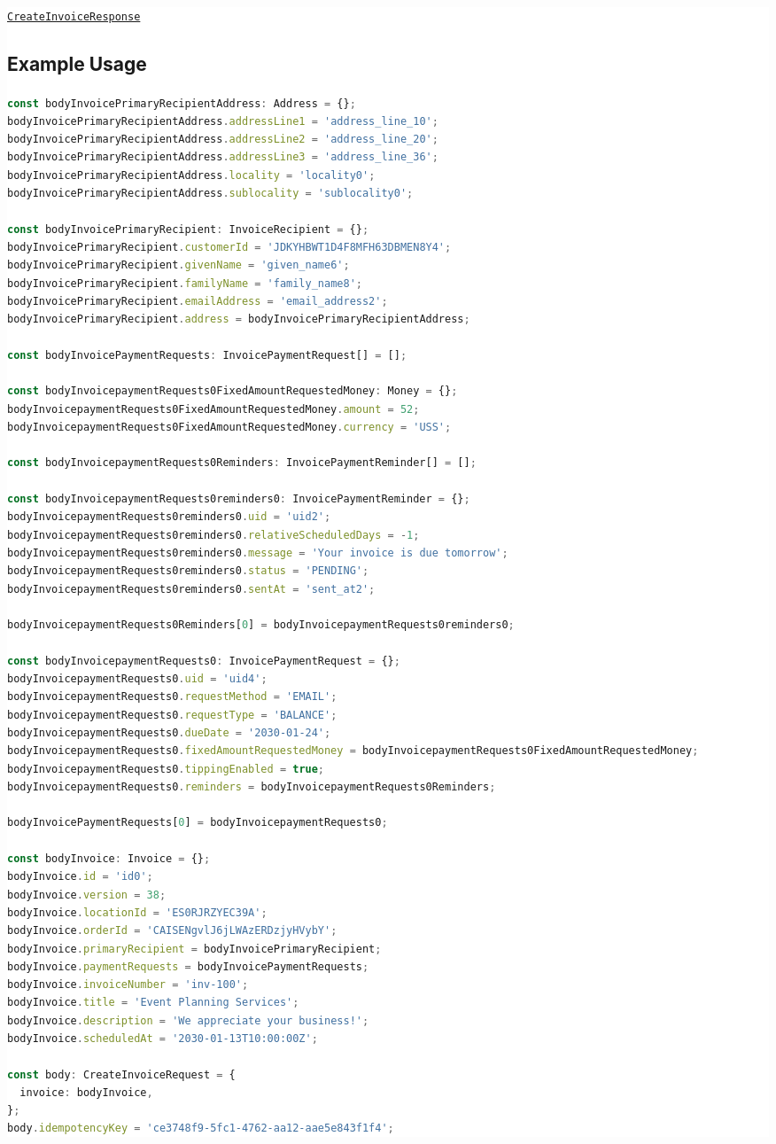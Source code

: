 [`CreateInvoiceResponse`](/doc/models/create-invoice-response.md)

## Example Usage

```ts
const bodyInvoicePrimaryRecipientAddress: Address = {};
bodyInvoicePrimaryRecipientAddress.addressLine1 = 'address_line_10';
bodyInvoicePrimaryRecipientAddress.addressLine2 = 'address_line_20';
bodyInvoicePrimaryRecipientAddress.addressLine3 = 'address_line_36';
bodyInvoicePrimaryRecipientAddress.locality = 'locality0';
bodyInvoicePrimaryRecipientAddress.sublocality = 'sublocality0';

const bodyInvoicePrimaryRecipient: InvoiceRecipient = {};
bodyInvoicePrimaryRecipient.customerId = 'JDKYHBWT1D4F8MFH63DBMEN8Y4';
bodyInvoicePrimaryRecipient.givenName = 'given_name6';
bodyInvoicePrimaryRecipient.familyName = 'family_name8';
bodyInvoicePrimaryRecipient.emailAddress = 'email_address2';
bodyInvoicePrimaryRecipient.address = bodyInvoicePrimaryRecipientAddress;

const bodyInvoicePaymentRequests: InvoicePaymentRequest[] = [];

const bodyInvoicepaymentRequests0FixedAmountRequestedMoney: Money = {};
bodyInvoicepaymentRequests0FixedAmountRequestedMoney.amount = 52;
bodyInvoicepaymentRequests0FixedAmountRequestedMoney.currency = 'USS';

const bodyInvoicepaymentRequests0Reminders: InvoicePaymentReminder[] = [];

const bodyInvoicepaymentRequests0reminders0: InvoicePaymentReminder = {};
bodyInvoicepaymentRequests0reminders0.uid = 'uid2';
bodyInvoicepaymentRequests0reminders0.relativeScheduledDays = -1;
bodyInvoicepaymentRequests0reminders0.message = 'Your invoice is due tomorrow';
bodyInvoicepaymentRequests0reminders0.status = 'PENDING';
bodyInvoicepaymentRequests0reminders0.sentAt = 'sent_at2';

bodyInvoicepaymentRequests0Reminders[0] = bodyInvoicepaymentRequests0reminders0;

const bodyInvoicepaymentRequests0: InvoicePaymentRequest = {};
bodyInvoicepaymentRequests0.uid = 'uid4';
bodyInvoicepaymentRequests0.requestMethod = 'EMAIL';
bodyInvoicepaymentRequests0.requestType = 'BALANCE';
bodyInvoicepaymentRequests0.dueDate = '2030-01-24';
bodyInvoicepaymentRequests0.fixedAmountRequestedMoney = bodyInvoicepaymentRequests0FixedAmountRequestedMoney;
bodyInvoicepaymentRequests0.tippingEnabled = true;
bodyInvoicepaymentRequests0.reminders = bodyInvoicepaymentRequests0Reminders;

bodyInvoicePaymentRequests[0] = bodyInvoicepaymentRequests0;

const bodyInvoice: Invoice = {};
bodyInvoice.id = 'id0';
bodyInvoice.version = 38;
bodyInvoice.locationId = 'ES0RJRZYEC39A';
bodyInvoice.orderId = 'CAISENgvlJ6jLWAzERDzjyHVybY';
bodyInvoice.primaryRecipient = bodyInvoicePrimaryRecipient;
bodyInvoice.paymentRequests = bodyInvoicePaymentRequests;
bodyInvoice.invoiceNumber = 'inv-100';
bodyInvoice.title = 'Event Planning Services';
bodyInvoice.description = 'We appreciate your business!';
bodyInvoice.scheduledAt = '2030-01-13T10:00:00Z';

const body: CreateInvoiceRequest = {
  invoice: bodyInvoice,
};
body.idempotencyKey = 'ce3748f9-5fc1-4762-aa12-aae5e843f1f4';
```